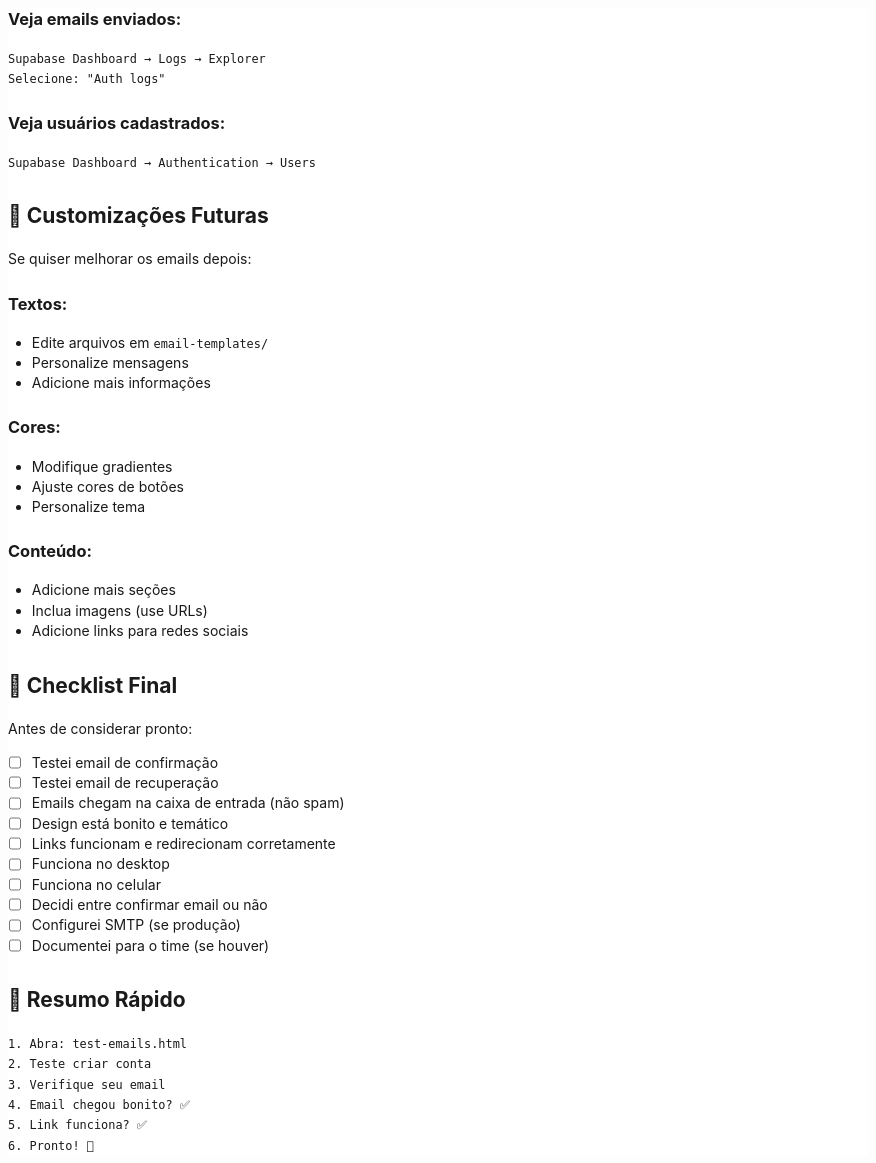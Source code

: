### Veja emails enviados:
```
Supabase Dashboard → Logs → Explorer
Selecione: "Auth logs"
```

### Veja usuários cadastrados:
```
Supabase Dashboard → Authentication → Users
```

## 🎨 Customizações Futuras

Se quiser melhorar os emails depois:

### Textos:
- Edite arquivos em `email-templates/`
- Personalize mensagens
- Adicione mais informações

### Cores:
- Modifique gradientes
- Ajuste cores de botões
- Personalize tema

### Conteúdo:
- Adicione mais seções
- Inclua imagens (use URLs)
- Adicione links para redes sociais

## 📝 Checklist Final

Antes de considerar pronto:

- [ ] Testei email de confirmação
- [ ] Testei email de recuperação
- [ ] Emails chegam na caixa de entrada (não spam)
- [ ] Design está bonito e temático
- [ ] Links funcionam e redirecionam corretamente
- [ ] Funciona no desktop
- [ ] Funciona no celular
- [ ] Decidi entre confirmar email ou não
- [ ] Configurei SMTP (se produção)
- [ ] Documentei para o time (se houver)

## 🎯 Resumo Rápido

```
1. Abra: test-emails.html
2. Teste criar conta
3. Verifique seu email
4. Email chegou bonito? ✅
5. Link funciona? ✅
6. Pronto! 🎉
```
